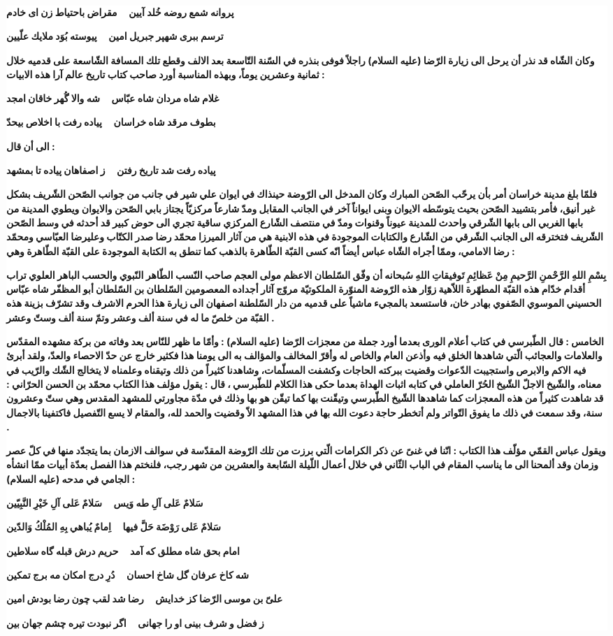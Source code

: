 **پروانه شمع روضه خُلد آيين     مقراض باحتياط زن اى خادم**

**ترسم ببرى شهپر جبريل امين     پيوسته بُوَد ملايك علّيين**

**وكان الشّاه قد نذر أن يرحل الى زيارة الرّضا (عليه السلام) راجلاً فوفى بنذره في السّنة التّاسعة بعد الالف وقطع تلك المسافة الشّاسعة على قدميه خلال ثمانية وعشرين يوماً، وبهذه المناسبة أورد صاحب كتاب تاريخ عالم آرا هذه الابيات :**

**غلام شاه مردان شاه عبّاس     شه والا گُهر خاقان امجد**

**بطوف مرقد شاه خراسان     پياده رفت با اخلاص بيحدّ**

**الى أن قال :**

**پياده رفت شد تاريخ رفتن     ز اصفاهان پياده تا بمشهد**

**فلمّا بلغ مدينة خراسان أمر بأن يرحّب الصّحن المبارك وكان المدخل الى الرّوضة حينذاك في ايوان علي شير في جانب من جوانب الصّحن الشّريف بشكل غير أنيق، فأمر بتشييد الصّحن بحيث يتوسّطه الايوان وبنى ايواناً آخر في الجانب المقابل ومدّ شارعاً مركزيّاً يجتاز بابي الصّحن والايوان ويطوي المدينة من بابها الغربي الى بابها الشّرقي واحدث للمدينة عيوناً وقنوات ومدّ في منتصف الشّارع المركزي ساقية تجري الى حوض كبير قد أحدثه في وسط الصّحن الشّريف فتخترقه الى الجانب الشّرقي من الشّارع والكتابات الموجودة في هذه الابنية هي من آثار الميرزا محمّد رضا صدر الكتّاب وعليرضا العبّاسي ومحمّد رضا الامامي، وممّا أجراه الشّاه عباس أيضاً انّه كسى القبّة الطّاهرة بالذهب كما تنطق به الكتابة الموجودة على القبّة الطّاهرة وهي :**

**بِسْمِ اللهِ الرَّحْمنِ الرَّحيمِ مِنْ عَظائِمِ تَوفيقاتِ اللهِ سُبحانه أن وفّق السّلطان الاعظم مولى العجم صاحب النّسب الطّاهر النّبوي والحسب الباهر العلوي تراب أقدام خدّام هذه القبّة المطهّرة اللاّهية زوّار هذه الرّوضة المنوّرة الملكوتيّة مروّج آثار أجداده المعصومين السّلطان بن السّلطان أبو المظفّر شاه عبّاس الحسيني الموسوي الصّفوي بهادر خان، فاستسعد بالمجيء ماشياً على قدميه من دار السّلطنة اصفهان الى زيارة هذا الحرم الاشرف وقد تشرّف بزينة هذه القبّة من خلصّ ما له في سنة ألف وعشر وتمّ سنة ألف وستّ وعشر .**

**الخامس : قال الطّبرسي في كتاب أعلام الورى بعدما أورد جملة من معجزات الرّضا (عليه السلام) : وأمّا ما ظهر للنّاس بعد وفاته من بركة مشهده المقدّس والعلامات والعجائب الّتي شاهدها الخلق فيه وأذعن العام والخاص له وأقرّ المخالف والمؤالف به الى يومنا هذا فكثير خارج عن حدّ الاحصاء والعدّ، ولقد أبرئ فيه الاكم والابرص واستجيبت الدّعوات وقضيت ببركته الحاجات وكشفت المسلّمات، وشاهدنا كثيراً من ذلك وتيقناه وعلمناه لا يتخالج الشّك والرّيب في معناه، والشّيخ الاجلّ الشّيخ الحُرّ العاملي في كتابه اثبات الهداة بعدما حكى هذا الكلام للطّبرسي ، قال : يقول مؤلف هذا الكتاب محمّد بن الحسن الحرّاني : قد شاهدت كثيراً من هذه المعجزات كما شاهدها الشّيخ الطّبرسي وتيقّنت بها كما تيقّن هو بها وذلك في مدّة مجاورتي للمشهد المقدس وهي ستّ وعشرون سنة، وقد سمعت في ذلك ما يفوق التّواتر ولم أتخطر حاجة دعوت الله بها في هذا المشهد الاّ وقضيت والحمد لله، والمقام لا يسع التّفصيل فاكتفينا بالاجمال .**

**ويقول عباس القمّي مؤلّف هذا الكتاب : انّنا في غنىً عن ذكر الكرامات الّتي برزت من تلك الرّوضة المقدّسة في سوالف الازمان بما يتجدّد منها في كلّ عصر وزمان وقد ألمحنا الى ما يناسب المقام في الباب الثّاني في خلال أعمال اللّيلة السّابعة والعشرين من شهر رجب، فلنختم هذا الفصل بعدّة أبيات ممّا انشأه الجامي في مدحه (عليه السلام) :**

**سَلامٌ عَلى آلِ طه وَيس     سَلامٌ عَلى آلِ خَيْرِ النَّبِيّين**

**سَلامٌ عَلى رَوْضَة حَلَّ فيها     اِمامٌ يُباهي بِهِ المُلْكُ وَالدّين**

**امام بحق شاه مطلق كه آمد     حريم درش قبله گاه سلاطين**

**شه كاخ عرفان گل شاخ احسان     دُرِ درج امكان مه برج تمكين**

**علىّ بن موسى الرّضا كز خدايش     رضا شد لقب چون رضا بودش امين**

**ز فضل و شرف بينى او را جهانى     اگر نبودت تيره چشم جهان بين**
